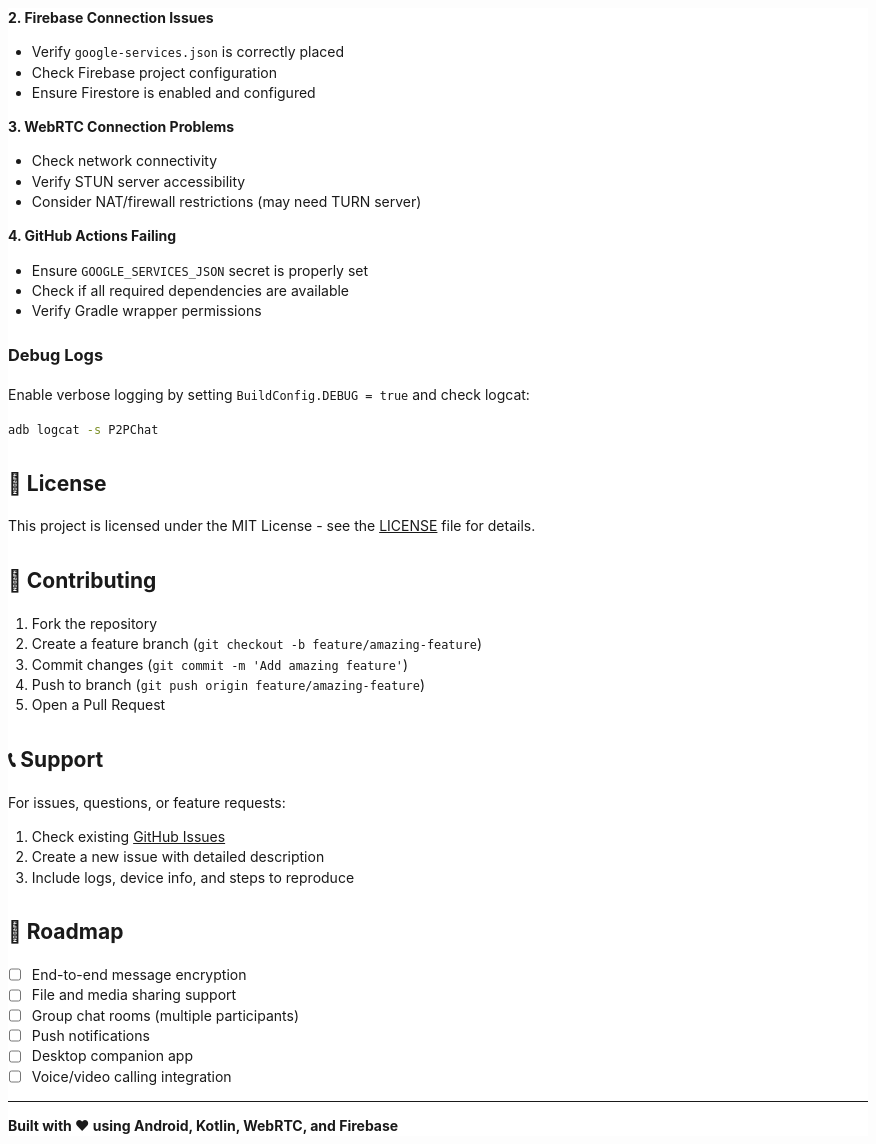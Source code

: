 **2. Firebase Connection Issues**
- Verify `google-services.json` is correctly placed
- Check Firebase project configuration
- Ensure Firestore is enabled and configured

**3. WebRTC Connection Problems**
- Check network connectivity
- Verify STUN server accessibility
- Consider NAT/firewall restrictions (may need TURN server)

**4. GitHub Actions Failing**
- Ensure `GOOGLE_SERVICES_JSON` secret is properly set
- Check if all required dependencies are available
- Verify Gradle wrapper permissions

### Debug Logs

Enable verbose logging by setting `BuildConfig.DEBUG = true` and check logcat:
```bash
adb logcat -s P2PChat
```

## 📄 License

This project is licensed under the MIT License - see the [LICENSE](LICENSE) file for details.

## 🤝 Contributing

1. Fork the repository
2. Create a feature branch (`git checkout -b feature/amazing-feature`)
3. Commit changes (`git commit -m 'Add amazing feature'`)
4. Push to branch (`git push origin feature/amazing-feature`)
5. Open a Pull Request

## 📞 Support

For issues, questions, or feature requests:
1. Check existing [GitHub Issues](../../issues)
2. Create a new issue with detailed description
3. Include logs, device info, and steps to reproduce

## 🚀 Roadmap

- [ ] End-to-end message encryption
- [ ] File and media sharing support
- [ ] Group chat rooms (multiple participants)
- [ ] Push notifications
- [ ] Desktop companion app
- [ ] Voice/video calling integration

---

**Built with ❤️ using Android, Kotlin, WebRTC, and Firebase**

